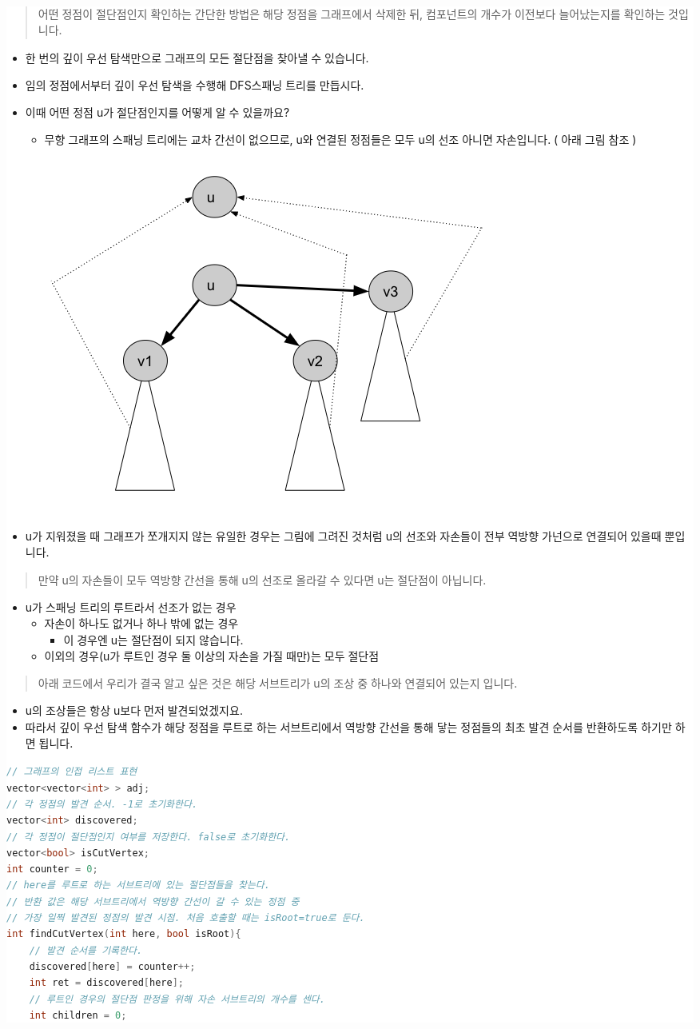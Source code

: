 > 어떤 정점이 절단점인지 확인하는 간단한 방법은 해당 정점을 그래프에서 삭제한 뒤, 컴포넌트의 개수가
> 이전보다 늘어났는지를 확인하는 것입니다.
- 한 번의 깊이 우선 탐색만으로 그래프의 모든 절단점을 찾아낼 수 있습니다.

- 임의 정점에서부터 깊이 우선 탐색을 수행해 DFS스패닝 트리를 만듭시다.
- 이때 어떤 정점 u가 절단점인지를 어떻게 알 수 있을까요?
  - 무향 그래프의 스패닝 트리에는 교차 간선이 없으므로, u와 연결된 정점들은 모두 u의 선조 아니면
    자손입니다. ( 아래 그림 참조 )

![img3](/img/2020-01-01-Jongman-ch28-7-3.png)

- u가 지워졌을 때 그래프가 쪼개지지 않는 유일한 경우는 그림에 그려진 것처럼 u의 선조와 자손들이 전부
  역방향 가넌으로 연결되어 있을때 뿐입니다.
> 만약 u의 자손들이 모두 역방향 간선을 통해 u의 선조로 올라갈 수 있다면 u는 절단점이 아닙니다.

- u가 스패닝 트리의 루트라서 선조가 없는 경우
  - 자손이 하나도 없거나 하나 밖에 없는 경우
    - 이 경우엔 u는 절단점이 되지 않습니다.
  - 이외의 경우(u가 루트인 경우 둘 이상의 자손을 가질 때만)는 모두 절단점

> 아래 코드에서 우리가 결국 알고 싶은 것은 해당 서브트리가 u의 조상 중 하나와 연결되어 있는지
> 입니다.
- u의 조상들은 항상 u보다 먼저 발견되었겠지요.
- 따라서 깊이 우선 탐색 함수가 해당 정점을 루트로 하는 서브트리에서 역방향 간선을 통해 닿는 정점들의
  최초 발견 순서를 반환하도록 하기만 하면 됩니다.


```cpp
// 그래프의 인접 리스트 표현
vector<vector<int> > adj;
// 각 정점의 발견 순서. -1로 초기화한다.
vector<int> discovered;
// 각 정점이 절단점인지 여부를 저장한다. false로 초기화한다.
vector<bool> isCutVertex;
int counter = 0;
// here를 루트로 하는 서브트리에 있는 절단점들을 찾는다.
// 반환 값은 해당 서브트리에서 역방향 간선이 갈 수 있는 정점 중
// 가장 일찍 발견된 정점의 발견 시점. 처음 호출할 때는 isRoot=true로 둔다.
int findCutVertex(int here, bool isRoot){
    // 발견 순서를 기록한다.
    discovered[here] = counter++;
    int ret = discovered[here];
    // 루트인 경우의 절단점 판정을 위해 자손 서브트리의 개수를 센다.
    int children = 0;
```